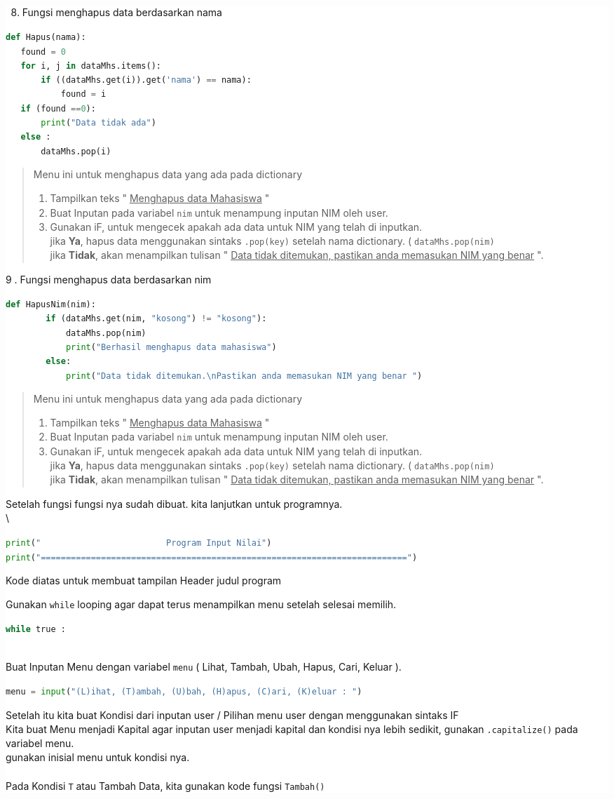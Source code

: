  8. Fungsi menghapus data berdasarkan nama
 ```python
 def Hapus(nama):
    found = 0
    for i, j in dataMhs.items():
        if ((dataMhs.get(i)).get('nama') == nama):
            found = i 
    if (found ==0):
        print("Data tidak ada")
    else :
        dataMhs.pop(i)
```
> Menu ini untuk menghapus data yang ada pada dictionary
> 1. Tampilkan teks " <ins>Menghapus data Mahasiswa</ins> "
> 2. Buat Inputan pada variabel `nim` untuk menampung inputan NIM oleh user.
> 3. Gunakan iF, untuk mengecek apakah ada data untuk NIM yang telah di inputkan.\
jika **Ya**, hapus data menggunakan sintaks `.pop(key)` setelah nama dictionary. ( `dataMhs.pop(nim)`\
jika **Tidak**, akan menampilkan tulisan " <ins>Data tidak ditemukan, pastikan anda memasukan NIM yang benar</ins> ".

9 . Fungsi menghapus data berdasarkan nim
```python
def HapusNim(nim):
        if (dataMhs.get(nim, "kosong") != "kosong"):
            dataMhs.pop(nim)
            print("Berhasil menghapus data mahasiswa")
        else:
            print("Data tidak ditemukan.\nPastikan anda memasukan NIM yang benar ")
```
> Menu ini untuk menghapus data yang ada pada dictionary
> 1. Tampilkan teks " <ins>Menghapus data Mahasiswa</ins> "
> 2. Buat Inputan pada variabel `nim` untuk menampung inputan NIM oleh user.
> 3. Gunakan iF, untuk mengecek apakah ada data untuk NIM yang telah di inputkan.\
jika **Ya**, hapus data menggunakan sintaks `.pop(key)` setelah nama dictionary. ( `dataMhs.pop(nim)`\
jika **Tidak**, akan menampilkan tulisan " <ins>Data tidak ditemukan, pastikan anda memasukan NIM yang benar</ins> ".

Setelah fungsi fungsi nya sudah dibuat. kita lanjutkan untuk programnya.\
\
```python
print("                         Program Input Nilai")
print("=========================================================================")
```
Kode diatas untuk membuat tampilan Header judul program

Gunakan `while` looping agar dapat terus menampilkan menu setelah selesai memilih.
```python
while true :
```

\
Buat Inputan Menu dengan variabel `menu` ( Lihat, Tambah, Ubah, Hapus, Cari, Keluar ).
```python
menu = input("(L)ihat, (T)ambah, (U)bah, (H)apus, (C)ari, (K)eluar : ")
```
Setelah itu kita buat Kondisi dari inputan user / Pilihan menu user dengan menggunakan sintaks IF\
Kita buat Menu menjadi Kapital agar inputan user menjadi kapital dan kondisi nya lebih sedikit,
gunakan `.capitalize()` pada variabel menu.\
gunakan inisial menu untuk kondisi nya.\
\
Pada Kondisi `T` atau Tambah Data, kita gunakan kode fungsi `Tambah()`
